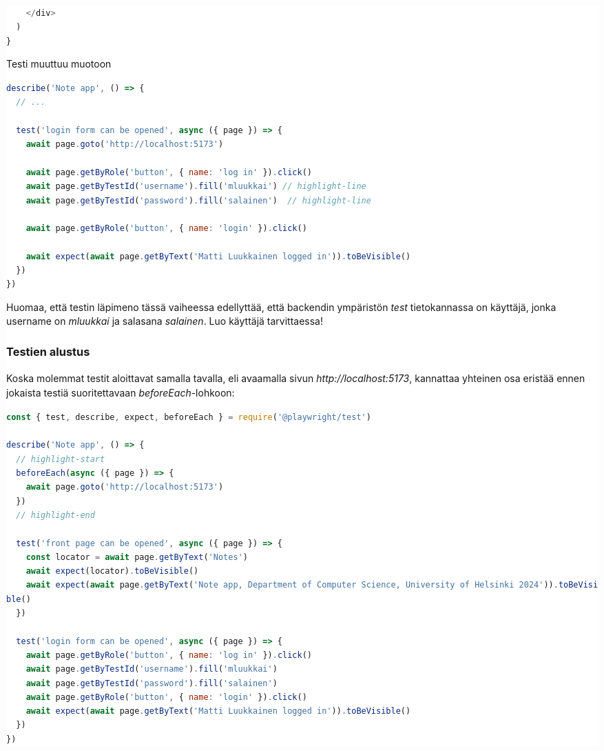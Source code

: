 ```js
    </div>
  )
}
```

Testi muuttuu muotoon

```js
describe('Note app', () => {
  // ...

  test('login form can be opened', async ({ page }) => {
    await page.goto('http://localhost:5173')

    await page.getByRole('button', { name: 'log in' }).click()
    await page.getByTestId('username').fill('mluukkai') // highlight-line
    await page.getByTestId('password').fill('salainen')  // highlight-line
  
    await page.getByRole('button', { name: 'login' }).click() 
  
    await expect(await page.getByText('Matti Luukkainen logged in')).toBeVisible()
  })
})
```

Huomaa, että testin läpimeno tässä vaiheessa edellyttää, että backendin ympäristön <i>test</i> tietokannassa on käyttäjä, jonka username on <i>mluukkai</i> ja salasana <i>salainen</i>. Luo käyttäjä tarvittaessa!

### Testien alustus

Koska molemmat testit aloittavat samalla tavalla, eli avaamalla sivun <i>http://localhost:5173</i>, kannattaa yhteinen osa eristää ennen jokaista testiä suoritettavaan <i>beforeEach</i>-lohkoon:

```js
const { test, describe, expect, beforeEach } = require('@playwright/test')

describe('Note app', () => {
  // highlight-start
  beforeEach(async ({ page }) => {
    await page.goto('http://localhost:5173')
  })
  // highlight-end

  test('front page can be opened', async ({ page }) => {
    const locator = await page.getByText('Notes')
    await expect(locator).toBeVisible()
    await expect(await page.getByText('Note app, Department of Computer Science, University of Helsinki 2024')).toBeVisible()
  })

  test('login form can be opened', async ({ page }) => {
    await page.getByRole('button', { name: 'log in' }).click()
    await page.getByTestId('username').fill('mluukkai')
    await page.getByTestId('password').fill('salainen')
    await page.getByRole('button', { name: 'login' }).click()
    await expect(await page.getByText('Matti Luukkainen logged in')).toBeVisible()
  })
})

```
